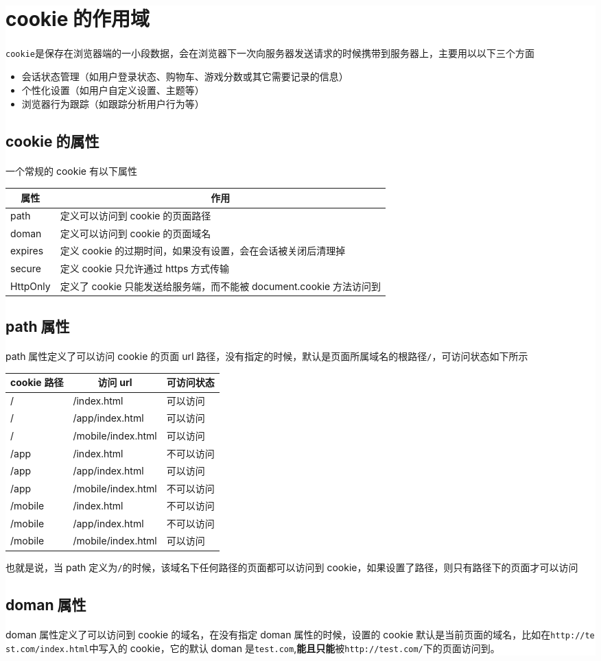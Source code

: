 # cookie 的作用域

`cookie`是保存在浏览器端的一小段数据，会在浏览器下一次向服务器发送请求的时候携带到服务器上，主要用以以下三个方面

*   会话状态管理（如用户登录状态、购物车、游戏分数或其它需要记录的信息）
*   个性化设置（如用户自定义设置、主题等）
*   浏览器行为跟踪（如跟踪分析用户行为等）

## cookie 的属性

一个常规的 cookie 有以下属性

| 属性     | 作用                                                                |
| -------- | ------------------------------------------------------------------- |
| path     | 定义可以访问到 cookie 的页面路径                                    |
| doman    | 定义可以访问到 cookie 的页面域名                                    |
| expires  | 定义 cookie 的过期时间，如果没有设置，会在会话被关闭后清理掉        |
| secure   | 定义 cookie 只允许通过 https 方式传输                               |
| HttpOnly | 定义了 cookie 只能发送给服务端，而不能被 document.cookie 方法访问到 |

## path 属性

path 属性定义了可以访问 cookie 的页面 url 路径，没有指定的时候，默认是页面所属域名的根路径`/`，可访问状态如下所示

| cookie 路径 | 访问 url           | 可访问状态 |
| ----------- | ------------------ | ---------- |
| /           | /index.html        | 可以访问   |
| /           | /app/index.html    | 可以访问   |
| /           | /mobile/index.html | 可以访问   |
| /app        | /index.html        | 不可以访问 |
| /app        | /app/index.html    | 可以访问   |
| /app        | /mobile/index.html | 不可以访问 |
| /mobile     | /index.html        | 不可以访问 |
| /mobile     | /app/index.html    | 不可以访问 |
| /mobile     | /mobile/index.html | 可以访问   |

也就是说，当 path 定义为`/`的时候，该域名下任何路径的页面都可以访问到 cookie，如果设置了路径，则只有路径下的页面才可以访问

## doman 属性

doman 属性定义了可以访问到 cookie 的域名，在没有指定 doman 属性的时候，设置的 cookie 默认是当前页面的域名，比如在`http://test.com/index.html`中写入的 cookie，它的默认 doman 是`test.com`,**能且只能**被`http://test.com/`下的页面访问到。
